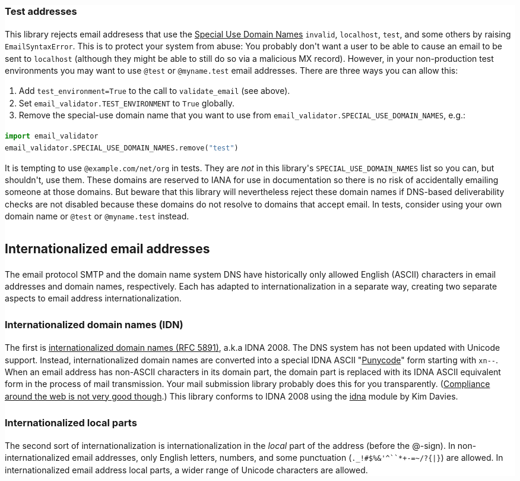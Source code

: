 ### Test addresses

This library rejects email addresess that use the [Special Use Domain Names](https://www.iana.org/assignments/special-use-domain-names/special-use-domain-names.xhtml) `invalid`, `localhost`, `test`, and some others by raising `EmailSyntaxError`. This is to protect your system from abuse: You probably don't want a user to be able to cause an email to be sent to `localhost` (although they might be able to still do so via a malicious MX record). However, in your non-production test environments you may want to use `@test` or `@myname.test` email addresses. There are three ways you can allow this:

1. Add `test_environment=True` to the call to `validate_email` (see above).
2. Set `email_validator.TEST_ENVIRONMENT` to `True` globally.
3. Remove the special-use domain name that you want to use from `email_validator.SPECIAL_USE_DOMAIN_NAMES`, e.g.:

```python
import email_validator
email_validator.SPECIAL_USE_DOMAIN_NAMES.remove("test")
```

It is tempting to use `@example.com/net/org` in tests. They are *not* in this library's `SPECIAL_USE_DOMAIN_NAMES` list so you can, but shouldn't, use them. These domains are reserved to IANA for use in documentation so there is no risk of accidentally emailing someone at those domains. But beware that this library will nevertheless reject these domain names if DNS-based deliverability checks are not disabled because these domains do not resolve to domains that accept email. In tests, consider using your own domain name or `@test` or `@myname.test` instead.

Internationalized email addresses
---------------------------------

The email protocol SMTP and the domain name system DNS have historically
only allowed English (ASCII) characters in email addresses and domain names,
respectively. Each has adapted to internationalization in a separate
way, creating two separate aspects to email address
internationalization.

### Internationalized domain names (IDN)

The first is [internationalized domain names (RFC
5891)](https://tools.ietf.org/html/rfc5891), a.k.a IDNA 2008. The DNS
system has not been updated with Unicode support. Instead, internationalized
domain names are converted into a special IDNA ASCII "[Punycode](https://www.rfc-editor.org/rfc/rfc3492.txt)"
form starting with `xn--`. When an email address has non-ASCII
characters in its domain part, the domain part is replaced with its IDNA
ASCII equivalent form in the process of mail transmission. Your mail
submission library probably does this for you transparently. ([Compliance
around the web is not very good though](http://archives.miloush.net/michkap/archive/2012/02/27/10273315.html).) This library conforms to IDNA 2008
using the [idna](https://github.com/kjd/idna) module by Kim Davies.

### Internationalized local parts

The second sort of internationalization is internationalization in the
*local* part of the address (before the @-sign). In non-internationalized
email addresses, only English letters, numbers, and some punctuation
(`._!#$%&'^``*+-=~/?{|}`) are allowed. In internationalized email address
local parts, a wider range of Unicode characters are allowed.
